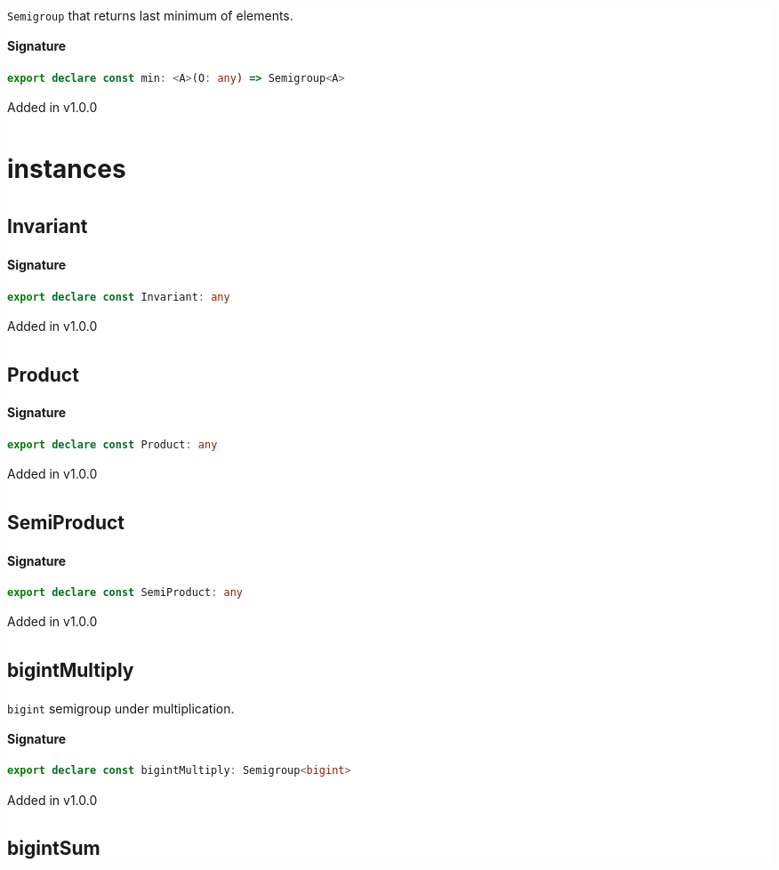 `Semigroup` that returns last minimum of elements.

**Signature**

```ts
export declare const min: <A>(O: any) => Semigroup<A>
```

Added in v1.0.0

# instances

## Invariant

**Signature**

```ts
export declare const Invariant: any
```

Added in v1.0.0

## Product

**Signature**

```ts
export declare const Product: any
```

Added in v1.0.0

## SemiProduct

**Signature**

```ts
export declare const SemiProduct: any
```

Added in v1.0.0

## bigintMultiply

`bigint` semigroup under multiplication.

**Signature**

```ts
export declare const bigintMultiply: Semigroup<bigint>
```

Added in v1.0.0

## bigintSum
